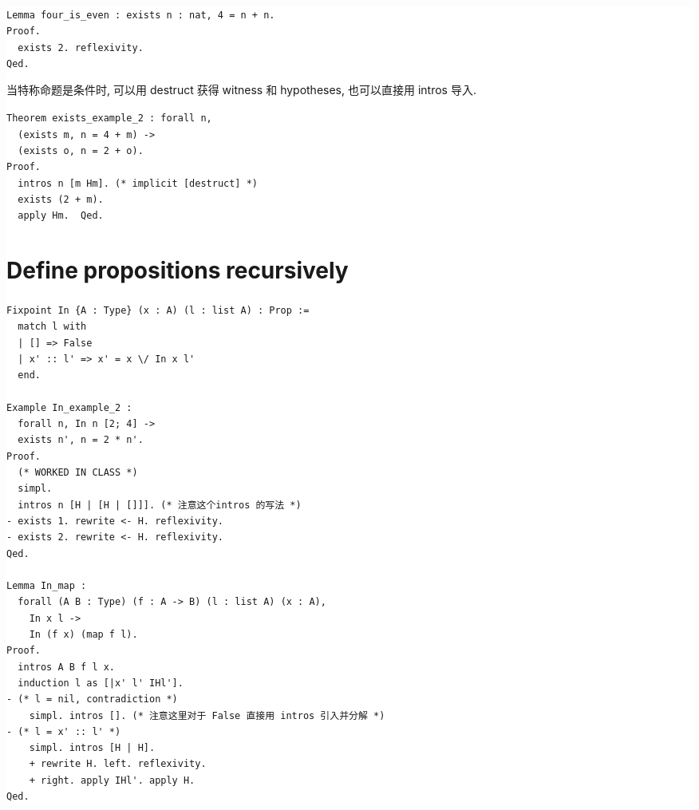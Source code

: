 ``` coq
Lemma four_is_even : exists n : nat, 4 = n + n.
Proof.
  exists 2. reflexivity.
Qed.
```

当特称命题是条件时, 可以用 destruct 获得 witness 和 hypotheses, 也可以直接用 intros 导入.

``` coq
Theorem exists_example_2 : forall n,
  (exists m, n = 4 + m) ->
  (exists o, n = 2 + o).
Proof.
  intros n [m Hm]. (* implicit [destruct] *)
  exists (2 + m).
  apply Hm.  Qed.
```

# Define propositions recursively

``` coq
Fixpoint In {A : Type} (x : A) (l : list A) : Prop :=
  match l with
  | [] => False
  | x' :: l' => x' = x \/ In x l'
  end.

Example In_example_2 :
  forall n, In n [2; 4] ->
  exists n', n = 2 * n'.
Proof.
  (* WORKED IN CLASS *)
  simpl.
  intros n [H | [H | []]]. (* 注意这个intros 的写法 *)
- exists 1. rewrite <- H. reflexivity.
- exists 2. rewrite <- H. reflexivity.
Qed.

Lemma In_map :
  forall (A B : Type) (f : A -> B) (l : list A) (x : A),
    In x l ->
    In (f x) (map f l).
Proof.
  intros A B f l x.
  induction l as [|x' l' IHl'].
- (* l = nil, contradiction *)
    simpl. intros []. (* 注意这里对于 False 直接用 intros 引入并分解 *)
- (* l = x' :: l' *)
    simpl. intros [H | H].
    + rewrite H. left. reflexivity.
    + right. apply IHl'. apply H.
Qed.
```
